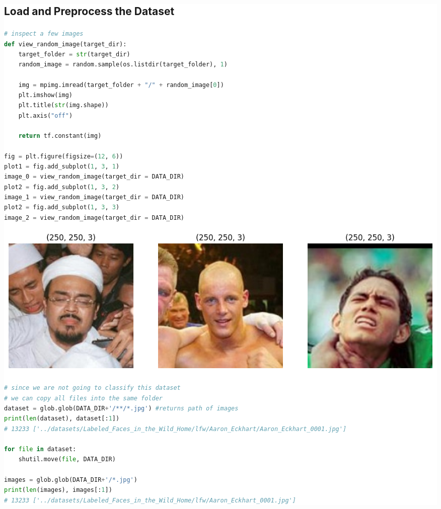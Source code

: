 
## Load and Preprocess the Dataset


```python
# inspect a few images
def view_random_image(target_dir):
    target_folder = str(target_dir)
    random_image = random.sample(os.listdir(target_folder), 1)
    
    img = mpimg.imread(target_folder + "/" + random_image[0])
    plt.imshow(img)
    plt.title(str(img.shape))
    plt.axis("off")
    
    return tf.constant(img)

fig = plt.figure(figsize=(12, 6))
plot1 = fig.add_subplot(1, 3, 1)
image_0 = view_random_image(target_dir = DATA_DIR)
plot2 = fig.add_subplot(1, 3, 2)
image_1 = view_random_image(target_dir = DATA_DIR)
plot2 = fig.add_subplot(1, 3, 3)
image_2 = view_random_image(target_dir = DATA_DIR)
```

![Autoencoder Super-Resolution](../assets/05_Tensorflow_Unsupervised_Learning_12.png)

```python
# since we are not going to classify this dataset
# we can copy all files into the same folder
dataset = glob.glob(DATA_DIR+'/**/*.jpg') #returns path of images
print(len(dataset), dataset[:1])
# 13233 ['../datasets/Labeled_Faces_in_the_Wild_Home/lfw/Aaron_Eckhart/Aaron_Eckhart_0001.jpg']

for file in dataset:
    shutil.move(file, DATA_DIR)

images = glob.glob(DATA_DIR+'/*.jpg')
print(len(images), images[:1])
# 13233 ['../datasets/Labeled_Faces_in_the_Wild_Home/lfw/Aaron_Eckhart_0001.jpg']
```
